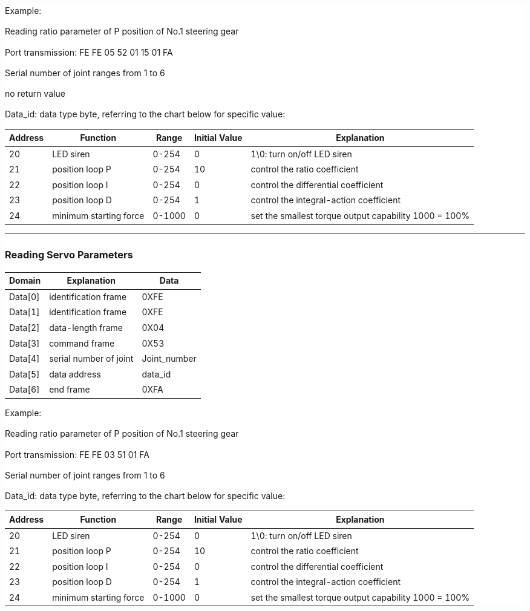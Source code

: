 Example:

Reading ratio parameter of P position of No.1 steering gear

Port transmission: FE FE 05 52 01 15 01 FA

Serial number of joint ranges from 1 to 6

no return value

Data_id: data type byte, referring to the chart below for specific value:

| Address | Function               | Range  | Initial Value | Explanation                                           |
| ------- | ---------------------- | ------ | ------------- | ----------------------------------------------------- |
| 20      | LED siren              | 0-254  | 0             | 1\0: turn on/off LED siren                            |
| 21      | position loop P        | 0-254  | 10            | control the ratio coefficient                         |
| 22      | position loop I        | 0-254  | 0             | control the differential coefficient                  |
| 23      | position loop D        | 0-254  | 1             | control the integral-action coefficient               |
| 24      | minimum starting force | 0-1000 | 0             | set the smallest torque output capability 1000 = 100% |

******

### Reading Servo Parameters

| Domain  | Explanation            | Data         |
| ------- | ---------------------- | ------------ |
| Data[0] | identification frame   | 0XFE         |
| Data[1] | identification frame   | 0XFE         |
| Data[2] | data-length frame      | 0X04         |
| Data[3] | command frame          | 0X53         |
| Data[4] | serial number of joint | Joint_number |
| Data[5] | data address           | data_id      |
| Data[6] | end frame              | 0XFA         |

Example:

Reading ratio parameter of P position of No.1 steering gear

Port transmission: FE FE 03 51 01 FA

Serial number of joint ranges from 1 to 6

Data_id: data type byte, referring to the chart below for specific value:

| Address | Function               | Range  | Initial Value | Explanation                                           |
| ------- | ---------------------- | ------ | ------------- | ----------------------------------------------------- |
| 20      | LED siren              | 0-254  | 0             | 1\0: turn on/off LED siren                            |
| 21      | position loop P        | 0-254  | 10            | control the ratio coefficient                         |
| 22      | position loop I        | 0-254  | 0             | control the differential coefficient                  |
| 23      | position loop D        | 0-254  | 1             | control the integral-action coefficient               |
| 24      | minimum starting force | 0-1000 | 0             | set the smallest torque output capability 1000 = 100% |
